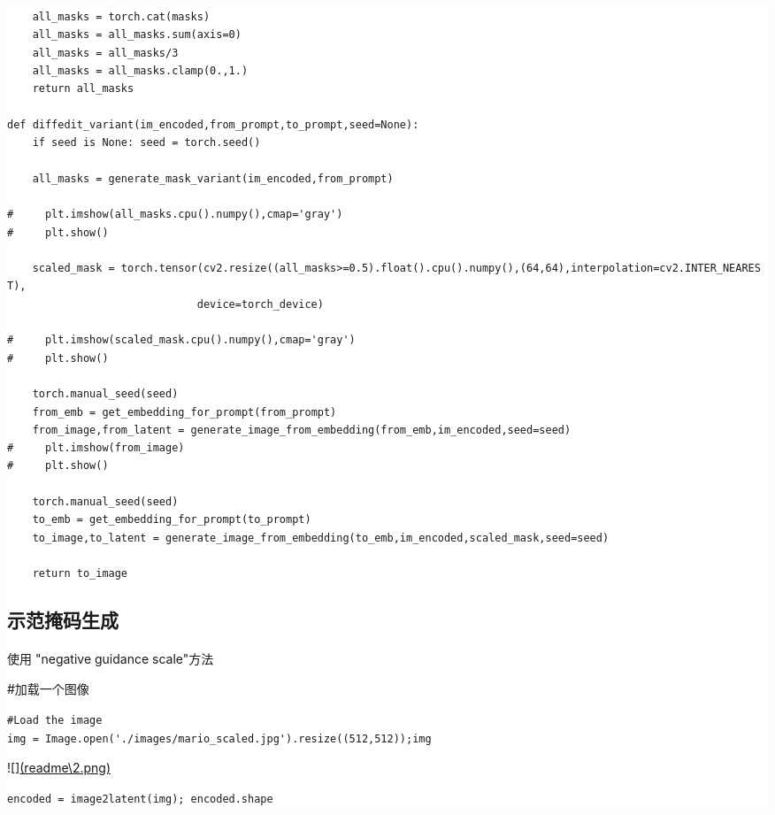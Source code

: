 ```
    all_masks = torch.cat(masks)
    all_masks = all_masks.sum(axis=0)
    all_masks = all_masks/3
    all_masks = all_masks.clamp(0.,1.)
    return all_masks

def diffedit_variant(im_encoded,from_prompt,to_prompt,seed=None):
    if seed is None: seed = torch.seed()
            
    all_masks = generate_mask_variant(im_encoded,from_prompt)
    
#     plt.imshow(all_masks.cpu().numpy(),cmap='gray')
#     plt.show()
    
    scaled_mask = torch.tensor(cv2.resize((all_masks>=0.5).float().cpu().numpy(),(64,64),interpolation=cv2.INTER_NEAREST),
                              device=torch_device)
    
#     plt.imshow(scaled_mask.cpu().numpy(),cmap='gray')
#     plt.show()
    
    torch.manual_seed(seed)
    from_emb = get_embedding_for_prompt(from_prompt)
    from_image,from_latent = generate_image_from_embedding(from_emb,im_encoded,seed=seed)
#     plt.imshow(from_image)
#     plt.show()
    
    torch.manual_seed(seed)
    to_emb = get_embedding_for_prompt(to_prompt)
    to_image,to_latent = generate_image_from_embedding(to_emb,im_encoded,scaled_mask,seed=seed)
    
    return to_image
```





## 示范掩码生成

使用 "negative guidance scale"方法

#加载一个图像

```
#Load the image
img = Image.open('./images/mario_scaled.jpg').resize((512,512));img
```

![][(readme\2.png)](https://github.com/honeysuckle666/DiffEdit-practice/blob/main/readme/2.png)

```
encoded = image2latent(img); encoded.shape
```
